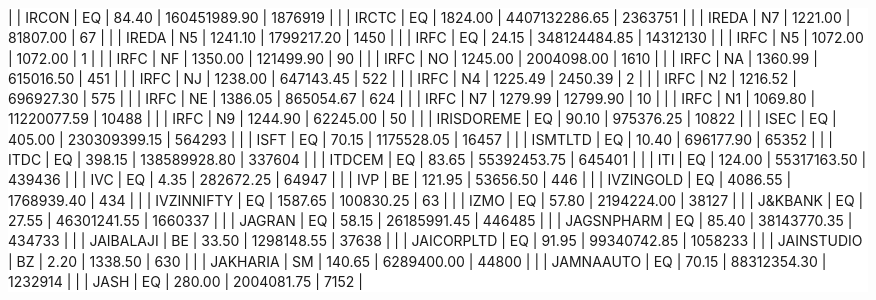 |  | IRCON | EQ | 84.40 | 160451989.90 | 1876919 |
|  | IRCTC | EQ | 1824.00 | 4407132286.65 | 2363751 |
|  | IREDA | N7 | 1221.00 | 81807.00 | 67 |
|  | IREDA | N5 | 1241.10 | 1799217.20 | 1450 |
|  | IRFC | EQ | 24.15 | 348124484.85 | 14312130 |
|  | IRFC | N5 | 1072.00 | 1072.00 | 1 |
|  | IRFC | NF | 1350.00 | 121499.90 | 90 |
|  | IRFC | NO | 1245.00 | 2004098.00 | 1610 |
|  | IRFC | NA | 1360.99 | 615016.50 | 451 |
|  | IRFC | NJ | 1238.00 | 647143.45 | 522 |
|  | IRFC | N4 | 1225.49 | 2450.39 | 2 |
|  | IRFC | N2 | 1216.52 | 696927.30 | 575 |
|  | IRFC | NE | 1386.05 | 865054.67 | 624 |
|  | IRFC | N7 | 1279.99 | 12799.90 | 10 |
|  | IRFC | N1 | 1069.80 | 11220077.59 | 10488 |
|  | IRFC | N9 | 1244.90 | 62245.00 | 50 |
|  | IRISDOREME | EQ | 90.10 | 975376.25 | 10822 |
|  | ISEC | EQ | 405.00 | 230309399.15 | 564293 |
|  | ISFT | EQ | 70.15 | 1175528.05 | 16457 |
|  | ISMTLTD | EQ | 10.40 | 696177.90 | 65352 |
|  | ITDC | EQ | 398.15 | 138589928.80 | 337604 |
|  | ITDCEM | EQ | 83.65 | 55392453.75 | 645401 |
|  | ITI | EQ | 124.00 | 55317163.50 | 439436 |
|  | IVC | EQ | 4.35 | 282672.25 | 64947 |
|  | IVP | BE | 121.95 | 53656.50 | 446 |
|  | IVZINGOLD | EQ | 4086.55 | 1768939.40 | 434 |
|  | IVZINNIFTY | EQ | 1587.65 | 100830.25 | 63 |
|  | IZMO | EQ | 57.80 | 2194224.00 | 38127 |
|  | J&KBANK | EQ | 27.55 | 46301241.55 | 1660337 |
|  | JAGRAN | EQ | 58.15 | 26185991.45 | 446485 |
|  | JAGSNPHARM | EQ | 85.40 | 38143770.35 | 434733 |
|  | JAIBALAJI | BE | 33.50 | 1298148.55 | 37638 |
|  | JAICORPLTD | EQ | 91.95 | 99340742.85 | 1058233 |
|  | JAINSTUDIO | BZ | 2.20 | 1338.50 | 630 |
|  | JAKHARIA | SM | 140.65 | 6289400.00 | 44800 |
|  | JAMNAAUTO | EQ | 70.15 | 88312354.30 | 1232914 |
|  | JASH | EQ | 280.00 | 2004081.75 | 7152 |